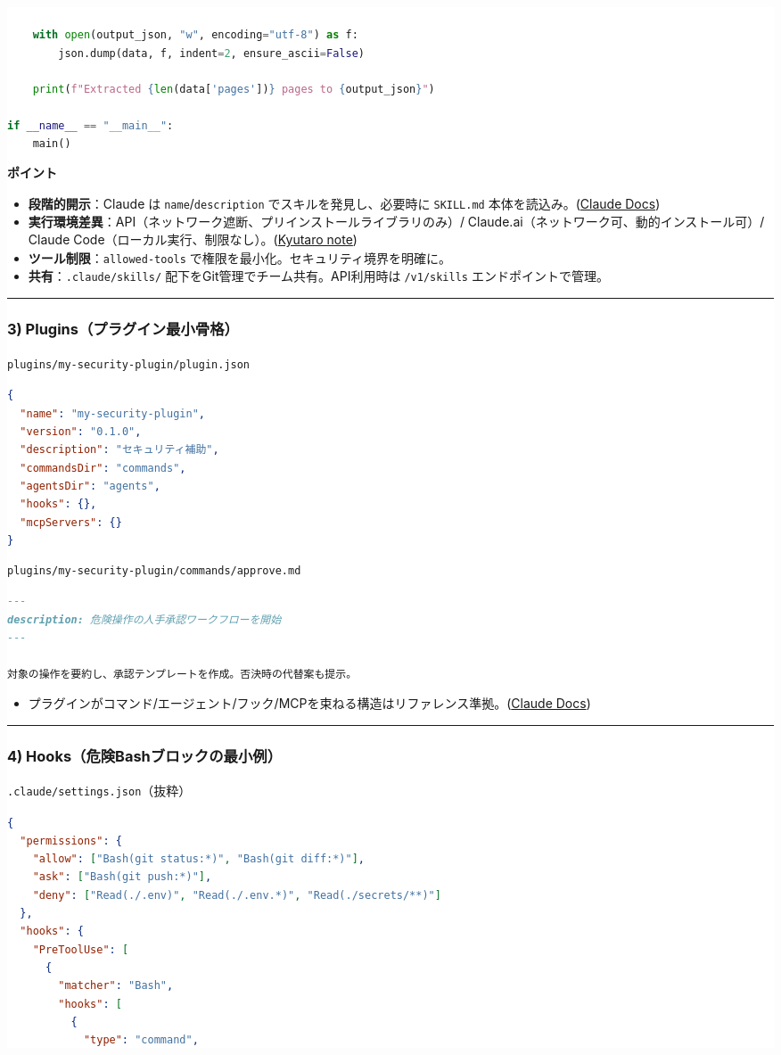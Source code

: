 ```python

    with open(output_json, "w", encoding="utf-8") as f:
        json.dump(data, f, indent=2, ensure_ascii=False)

    print(f"Extracted {len(data['pages'])} pages to {output_json}")

if __name__ == "__main__":
    main()
```

**ポイント**

- **段階的開示**：Claude は `name`/`description` でスキルを発見し、必要時に `SKILL.md` 本体を読込み。([Claude Docs][18])
- **実行環境差異**：API（ネットワーク遮断、プリインストールライブラリのみ）/ Claude.ai（ネットワーク可、動的インストール可）/ Claude Code（ローカル実行、制限なし）。([Kyutaro note][19])
- **ツール制限**：`allowed-tools` で権限を最小化。セキュリティ境界を明確に。
- **共有**：`.claude/skills/` 配下をGit管理でチーム共有。API利用時は `/v1/skills` エンドポイントで管理。

---

### 3) Plugins（プラグイン最小骨格）

`plugins/my-security-plugin/plugin.json`

```json
{
  "name": "my-security-plugin",
  "version": "0.1.0",
  "description": "セキュリティ補助",
  "commandsDir": "commands",
  "agentsDir": "agents",
  "hooks": {},
  "mcpServers": {}
}
```

`plugins/my-security-plugin/commands/approve.md`

```markdown
---
description: 危険操作の人手承認ワークフローを開始
---

対象の操作を要約し、承認テンプレートを作成。否決時の代替案も提示。
```

- プラグインがコマンド/エージェント/フック/MCPを束ねる構造はリファレンス準拠。([Claude Docs][2])

---

### 4) Hooks（危険Bashブロックの最小例）

`.claude/settings.json`（抜粋）

```json
{
  "permissions": {
    "allow": ["Bash(git status:*)", "Bash(git diff:*)"],
    "ask": ["Bash(git push:*)"],
    "deny": ["Read(./.env)", "Read(./.env.*)", "Read(./secrets/**)"]
  },
  "hooks": {
    "PreToolUse": [
      {
        "matcher": "Bash",
        "hooks": [
          {
            "type": "command",
```

[1]: https://docs.claude.com/en/docs/claude-code/sub-agents 'Subagents - Claude Docs'
[2]: https://docs.claude.com/en/docs/claude-code/plugins-reference 'Plugins reference - Claude Docs'
[3]: https://docs.claude.com/en/docs/claude-code/settings 'Claude Code settings - Claude Docs'
[4]: https://docs.claude.com/en/docs/claude-code/mcp 'Connect Claude Code to tools via MCP - Claude Docs'
[5]: https://docs.claude.com/en/docs/claude-code/sdk/migration-guide 'Migrate to Claude Agent SDK - Claude Docs'
[6]: https://docs.claude.com/en/docs/claude-code/slash-commands 'Slash commands - Claude Docs'
[7]: https://docs.claude.com/en/docs/claude-code/github-actions 'Claude Code GitHub Actions - Claude Docs'
[8]: https://docs.claude.com/en/docs/claude-code/checkpointing 'Checkpointing - Claude Docs'
[9]: https://docs.claude.com/en/docs/claude-code/hooks 'Hooks reference - Claude Docs'
[18]: https://docs.claude.com/en/docs/claude-code/skills 'Agent Skills - Claude Docs'
[19]: https://note.com/kyutaro15/n/nfcc15522626f 'Claudeを“育てる”新常識！ Agent Skills徹底解説'